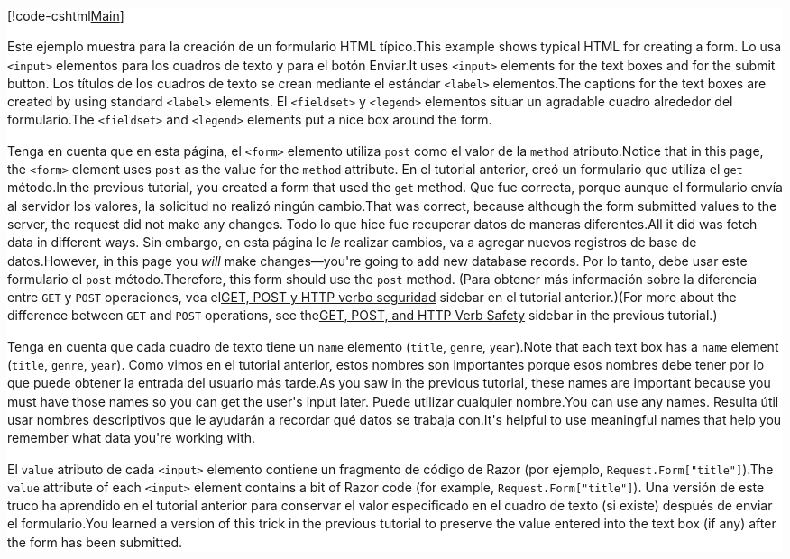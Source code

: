 [!code-cshtml[Main](entering-data/samples/sample1.cshtml)]

<span data-ttu-id="e6ae3-131">Este ejemplo muestra para la creación de un formulario HTML típico.</span><span class="sxs-lookup"><span data-stu-id="e6ae3-131">This example shows typical HTML for creating a form.</span></span> <span data-ttu-id="e6ae3-132">Lo usa `<input>` elementos para los cuadros de texto y para el botón Enviar.</span><span class="sxs-lookup"><span data-stu-id="e6ae3-132">It uses `<input>` elements for the text boxes and for the submit button.</span></span> <span data-ttu-id="e6ae3-133">Los títulos de los cuadros de texto se crean mediante el estándar `<label>` elementos.</span><span class="sxs-lookup"><span data-stu-id="e6ae3-133">The captions for the text boxes are created by using standard `<label>` elements.</span></span> <span data-ttu-id="e6ae3-134">El `<fieldset>` y `<legend>` elementos situar un agradable cuadro alrededor del formulario.</span><span class="sxs-lookup"><span data-stu-id="e6ae3-134">The `<fieldset>` and `<legend>` elements put a nice box around the form.</span></span>

<span data-ttu-id="e6ae3-135">Tenga en cuenta que en esta página, el `<form>` elemento utiliza `post` como el valor de la `method` atributo.</span><span class="sxs-lookup"><span data-stu-id="e6ae3-135">Notice that in this page, the `<form>` element uses `post` as the value for the `method` attribute.</span></span> <span data-ttu-id="e6ae3-136">En el tutorial anterior, creó un formulario que utiliza el `get` método.</span><span class="sxs-lookup"><span data-stu-id="e6ae3-136">In the previous tutorial, you created a form that used the `get` method.</span></span> <span data-ttu-id="e6ae3-137">Que fue correcta, porque aunque el formulario envía al servidor los valores, la solicitud no realizó ningún cambio.</span><span class="sxs-lookup"><span data-stu-id="e6ae3-137">That was correct, because although the form submitted values to the server, the request did not make any changes.</span></span> <span data-ttu-id="e6ae3-138">Todo lo que hice fue recuperar datos de maneras diferentes.</span><span class="sxs-lookup"><span data-stu-id="e6ae3-138">All it did was fetch data in different ways.</span></span> <span data-ttu-id="e6ae3-139">Sin embargo, en esta página le *le* realizar cambios, va a agregar nuevos registros de base de datos.</span><span class="sxs-lookup"><span data-stu-id="e6ae3-139">However, in this page you *will* make changes—you're going to add new database records.</span></span> <span data-ttu-id="e6ae3-140">Por lo tanto, debe usar este formulario el `post` método.</span><span class="sxs-lookup"><span data-stu-id="e6ae3-140">Therefore, this form should use the `post` method.</span></span> <span data-ttu-id="e6ae3-141">(Para obtener más información sobre la diferencia entre `GET` y `POST` operaciones, vea el[GET, POST y HTTP verbo seguridad](https://go.microsoft.com/fwlink/?LinkId=251581#GET,_POST,_and_HTTP_Verb_Safety) sidebar en el tutorial anterior.)</span><span class="sxs-lookup"><span data-stu-id="e6ae3-141">(For more about the difference between `GET` and `POST` operations, see the[GET, POST, and HTTP Verb Safety](https://go.microsoft.com/fwlink/?LinkId=251581#GET,_POST,_and_HTTP_Verb_Safety) sidebar in the previous tutorial.)</span></span>

<span data-ttu-id="e6ae3-142">Tenga en cuenta que cada cuadro de texto tiene un `name` elemento (`title`, `genre`, `year`).</span><span class="sxs-lookup"><span data-stu-id="e6ae3-142">Note that each text box has a `name` element (`title`, `genre`, `year`).</span></span> <span data-ttu-id="e6ae3-143">Como vimos en el tutorial anterior, estos nombres son importantes porque esos nombres debe tener por lo que puede obtener la entrada del usuario más tarde.</span><span class="sxs-lookup"><span data-stu-id="e6ae3-143">As you saw in the previous tutorial, these names are important because you must have those names so you can get the user's input later.</span></span> <span data-ttu-id="e6ae3-144">Puede utilizar cualquier nombre.</span><span class="sxs-lookup"><span data-stu-id="e6ae3-144">You can use any names.</span></span> <span data-ttu-id="e6ae3-145">Resulta útil usar nombres descriptivos que le ayudarán a recordar qué datos se trabaja con.</span><span class="sxs-lookup"><span data-stu-id="e6ae3-145">It's helpful to use meaningful names that help you remember what data you're working with.</span></span>

<span data-ttu-id="e6ae3-146">El `value` atributo de cada `<input>` elemento contiene un fragmento de código de Razor (por ejemplo, `Request.Form["title"]`).</span><span class="sxs-lookup"><span data-stu-id="e6ae3-146">The `value` attribute of each `<input>` element contains a bit of Razor code (for example, `Request.Form["title"]`).</span></span> <span data-ttu-id="e6ae3-147">Una versión de este truco ha aprendido en el tutorial anterior para conservar el valor especificado en el cuadro de texto (si existe) después de enviar el formulario.</span><span class="sxs-lookup"><span data-stu-id="e6ae3-147">You learned a version of this trick in the previous tutorial to preserve the value entered into the text box (if any) after the form has been submitted.</span></span>
